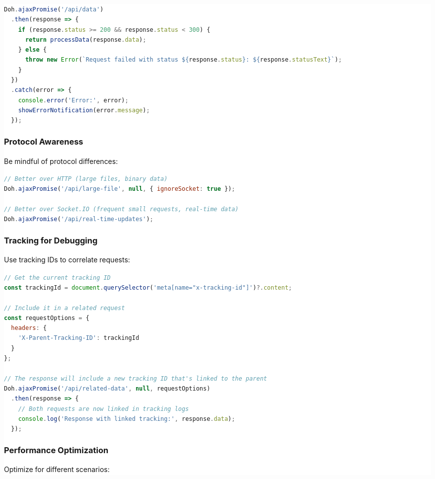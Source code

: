 ```javascript
Doh.ajaxPromise('/api/data')
  .then(response => {
    if (response.status >= 200 && response.status < 300) {
      return processData(response.data);
    } else {
      throw new Error(`Request failed with status ${response.status}: ${response.statusText}`);
    }
  })
  .catch(error => {
    console.error('Error:', error);
    showErrorNotification(error.message);
  });
```

### Protocol Awareness

Be mindful of protocol differences:

```javascript
// Better over HTTP (large files, binary data)
Doh.ajaxPromise('/api/large-file', null, { ignoreSocket: true });

// Better over Socket.IO (frequent small requests, real-time data)
Doh.ajaxPromise('/api/real-time-updates');
```

### Tracking for Debugging

Use tracking IDs to correlate requests:

```javascript
// Get the current tracking ID
const trackingId = document.querySelector('meta[name="x-tracking-id"]')?.content;

// Include it in a related request
const requestOptions = {
  headers: {
    'X-Parent-Tracking-ID': trackingId
  }
};

// The response will include a new tracking ID that's linked to the parent
Doh.ajaxPromise('/api/related-data', null, requestOptions)
  .then(response => {
    // Both requests are now linked in tracking logs
    console.log('Response with linked tracking:', response.data);
  });
```

### Performance Optimization

Optimize for different scenarios:
